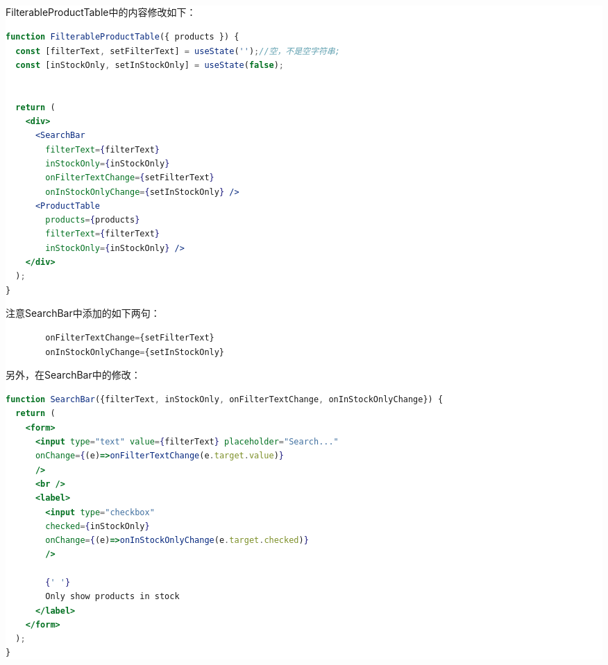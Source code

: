 FilterableProductTable中的内容修改如下：

```jsx
function FilterableProductTable({ products }) {
  const [filterText, setFilterText] = useState('');//空，不是空字符串;
  const [inStockOnly, setInStockOnly] = useState(false);

  
  return (
    <div>
      <SearchBar 
        filterText={filterText} 
        inStockOnly={inStockOnly} 
        onFilterTextChange={setFilterText} 
        onInStockOnlyChange={setInStockOnly} />
      <ProductTable 
        products={products} 
        filterText={filterText}
        inStockOnly={inStockOnly} />	
    </div>
  );
}
```

注意SearchBar中添加的如下两句：

```jsx
        onFilterTextChange={setFilterText} 
        onInStockOnlyChange={setInStockOnly}
```

另外，在SearchBar中的修改：

```jsx
function SearchBar({filterText, inStockOnly, onFilterTextChange, onInStockOnlyChange}) {
  return (
    <form>
      <input type="text" value={filterText} placeholder="Search..." 
      onChange={(e)=>onFilterTextChange(e.target.value)}
      />
      <br />
      <label>
        <input type="checkbox" 
        checked={inStockOnly}
        onChange={(e)=>onInStockOnlyChange(e.target.checked)}
        />

        {' '}
        Only show products in stock
      </label>
    </form>
  );
}
```
